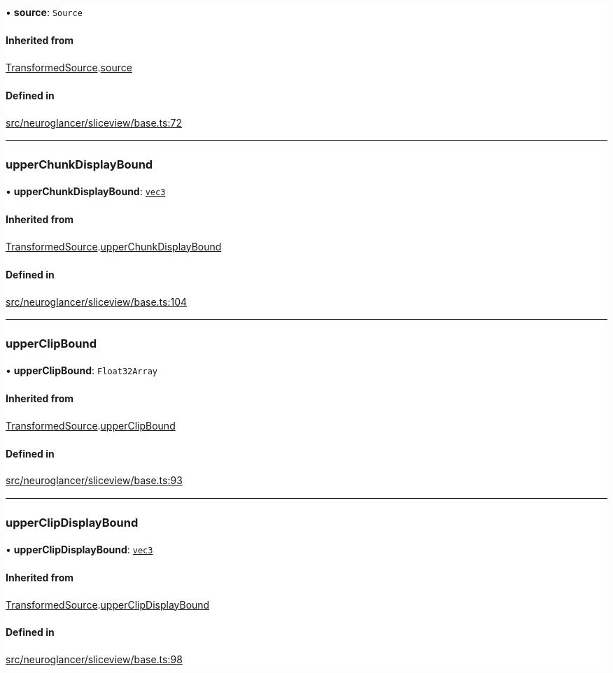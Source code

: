 • **source**: `Source`

#### Inherited from

[TransformedSource](data_panel_layout._internal_.TransformedSource.md).[source](data_panel_layout._internal_.TransformedSource.md#source)

#### Defined in

[src/neuroglancer/sliceview/base.ts:72](https://github.com/ActiveBrainAtlas2/neuroglancer/blob/540617bc/src/neuroglancer/sliceview/base.ts#L72)

___

### upperChunkDisplayBound

• **upperChunkDisplayBound**: [`vec3`](../classes/axes_lines._internal_.vec3.md)

#### Inherited from

[TransformedSource](data_panel_layout._internal_.TransformedSource.md).[upperChunkDisplayBound](data_panel_layout._internal_.TransformedSource.md#upperchunkdisplaybound)

#### Defined in

[src/neuroglancer/sliceview/base.ts:104](https://github.com/ActiveBrainAtlas2/neuroglancer/blob/540617bc/src/neuroglancer/sliceview/base.ts#L104)

___

### upperClipBound

• **upperClipBound**: `Float32Array`

#### Inherited from

[TransformedSource](data_panel_layout._internal_.TransformedSource.md).[upperClipBound](data_panel_layout._internal_.TransformedSource.md#upperclipbound)

#### Defined in

[src/neuroglancer/sliceview/base.ts:93](https://github.com/ActiveBrainAtlas2/neuroglancer/blob/540617bc/src/neuroglancer/sliceview/base.ts#L93)

___

### upperClipDisplayBound

• **upperClipDisplayBound**: [`vec3`](../classes/axes_lines._internal_.vec3.md)

#### Inherited from

[TransformedSource](data_panel_layout._internal_.TransformedSource.md).[upperClipDisplayBound](data_panel_layout._internal_.TransformedSource.md#upperclipdisplaybound)

#### Defined in

[src/neuroglancer/sliceview/base.ts:98](https://github.com/ActiveBrainAtlas2/neuroglancer/blob/540617bc/src/neuroglancer/sliceview/base.ts#L98)
